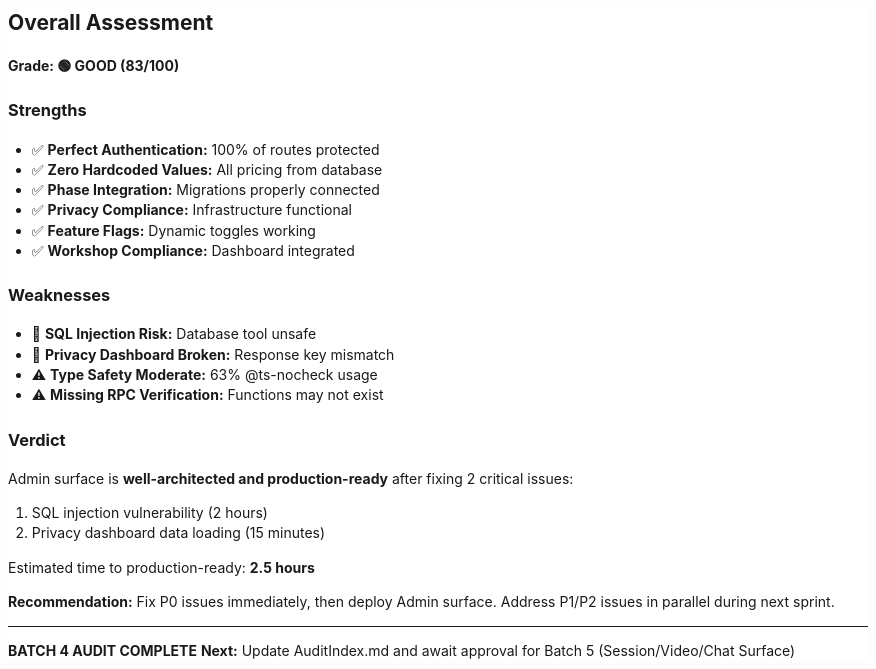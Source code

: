 ## Overall Assessment

**Grade: 🟢 GOOD (83/100)**

### Strengths
- ✅ **Perfect Authentication:** 100% of routes protected
- ✅ **Zero Hardcoded Values:** All pricing from database
- ✅ **Phase Integration:** Migrations properly connected
- ✅ **Privacy Compliance:** Infrastructure functional
- ✅ **Feature Flags:** Dynamic toggles working
- ✅ **Workshop Compliance:** Dashboard integrated

### Weaknesses
- 🔴 **SQL Injection Risk:** Database tool unsafe
- 🔴 **Privacy Dashboard Broken:** Response key mismatch
- ⚠️ **Type Safety Moderate:** 63% @ts-nocheck usage
- ⚠️ **Missing RPC Verification:** Functions may not exist

### Verdict
Admin surface is **well-architected and production-ready** after fixing 2 critical issues:
1. SQL injection vulnerability (2 hours)
2. Privacy dashboard data loading (15 minutes)

Estimated time to production-ready: **2.5 hours**

**Recommendation:** Fix P0 issues immediately, then deploy Admin surface. Address P1/P2 issues in parallel during next sprint.

---

**BATCH 4 AUDIT COMPLETE**
**Next:** Update AuditIndex.md and await approval for Batch 5 (Session/Video/Chat Surface)
